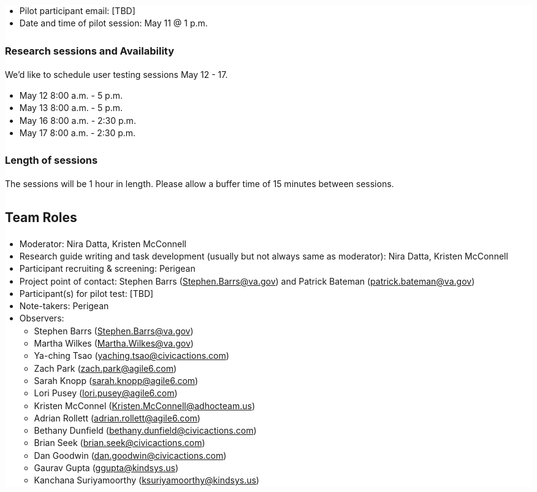 * Pilot participant email: [TBD]
* Date and time of pilot session: May 11 @ 1 p.m.

### Research sessions and Availability

We’d like to schedule user testing sessions May 12 - 17. 
- May 12 8:00 a.m. - 5 p.m.
- May 13 8:00 a.m. - 5 p.m.
- May 16 8:00 a.m. - 2:30 p.m.
- May 17 8:00 a.m. - 2:30 p.m.

### Length of sessions

The sessions will be 1 hour in length. 
Please allow a buffer time of 15 minutes between sessions. 
	
## Team Roles	
- Moderator: Nira Datta, Kristen McConnell
- Research guide writing and task development (usually but not always same as moderator): Nira Datta, Kristen McConnell
- Participant recruiting & screening: Perigean
- Project point of contact: Stephen Barrs (Stephen.Barrs@va.gov) and Patrick Bateman (patrick.bateman@va.gov)
- Participant(s) for pilot test: [TBD]
- Note-takers: Perigean
- Observers:	
  - Stephen Barrs (Stephen.Barrs@va.gov)
  - Martha Wilkes (Martha.Wilkes@va.gov)
  - Ya-ching Tsao (yaching.tsao@civicactions.com)
  - Zach Park (zach.park@agile6.com)
  - Sarah Knopp (sarah.knopp@agile6.com)
  - Lori Pusey (lori.pusey@agile6.com)
  - Kristen McConnel (Kristen.McConnell@adhocteam.us)
  - Adrian Rollett (adrian.rollett@agile6.com)
  - Bethany Dunfield (bethany.dunfield@civicactions.com)
  - Brian Seek (brian.seek@civicactions.com)
  - Dan Goodwin (dan.goodwin@civicactions.com)
  - Gaurav Gupta (ggupta@kindsys.us)
  - Kanchana Suriyamoorthy (ksuriyamoorthy@kindsys.us)
